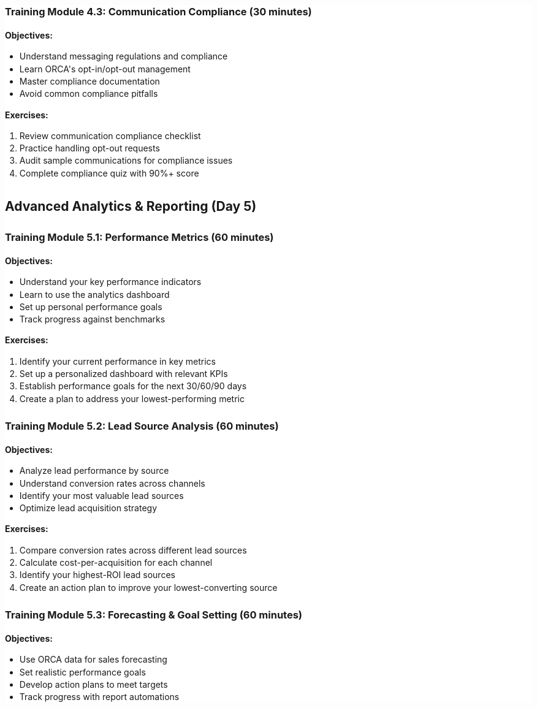 ### Training Module 4.3: Communication Compliance (30 minutes)

**Objectives:**
- Understand messaging regulations and compliance
- Learn ORCA's opt-in/opt-out management
- Master compliance documentation
- Avoid common compliance pitfalls

**Exercises:**
1. Review communication compliance checklist
2. Practice handling opt-out requests
3. Audit sample communications for compliance issues
4. Complete compliance quiz with 90%+ score

## Advanced Analytics & Reporting (Day 5)

### Training Module 5.1: Performance Metrics (60 minutes)

**Objectives:**
- Understand your key performance indicators
- Learn to use the analytics dashboard
- Set up personal performance goals
- Track progress against benchmarks

**Exercises:**
1. Identify your current performance in key metrics
2. Set up a personalized dashboard with relevant KPIs
3. Establish performance goals for the next 30/60/90 days
4. Create a plan to address your lowest-performing metric

### Training Module 5.2: Lead Source Analysis (60 minutes)

**Objectives:**
- Analyze lead performance by source
- Understand conversion rates across channels
- Identify your most valuable lead sources
- Optimize lead acquisition strategy

**Exercises:**
1. Compare conversion rates across different lead sources
2. Calculate cost-per-acquisition for each channel
3. Identify your highest-ROI lead sources
4. Create an action plan to improve your lowest-converting source

### Training Module 5.3: Forecasting & Goal Setting (60 minutes)

**Objectives:**
- Use ORCA data for sales forecasting
- Set realistic performance goals
- Develop action plans to meet targets
- Track progress with report automations
